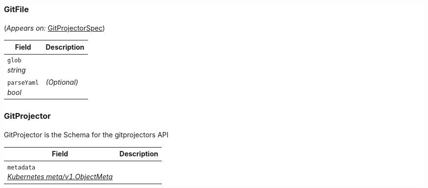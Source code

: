 </div>
<h3 id="templates.kluctl.io/v1alpha1.GitFile">GitFile
</h3>
<p>
(<em>Appears on:</em>
<a href="#templates.kluctl.io/v1alpha1.GitProjectorSpec">GitProjectorSpec</a>)
</p>
<div class="md-typeset__scrollwrap">
<div class="md-typeset__table">
<table>
<thead>
<tr>
<th>Field</th>
<th>Description</th>
</tr>
</thead>
<tbody>
<tr>
<td>
<code>glob</code><br>
<em>
string
</em>
</td>
<td>
</td>
</tr>
<tr>
<td>
<code>parseYaml</code><br>
<em>
bool
</em>
</td>
<td>
<em>(Optional)</em>
</td>
</tr>
</tbody>
</table>
</div>
</div>
<h3 id="templates.kluctl.io/v1alpha1.GitProjector">GitProjector
</h3>
<p>GitProjector is the Schema for the gitprojectors API</p>
<div class="md-typeset__scrollwrap">
<div class="md-typeset__table">
<table>
<thead>
<tr>
<th>Field</th>
<th>Description</th>
</tr>
</thead>
<tbody>
<tr>
<td>
<code>metadata</code><br>
<em>
<a href="https://kubernetes.io/docs/reference/generated/kubernetes-api/v1.18/#objectmeta-v1-meta">
Kubernetes meta/v1.ObjectMeta
</a>
</em>
</td>